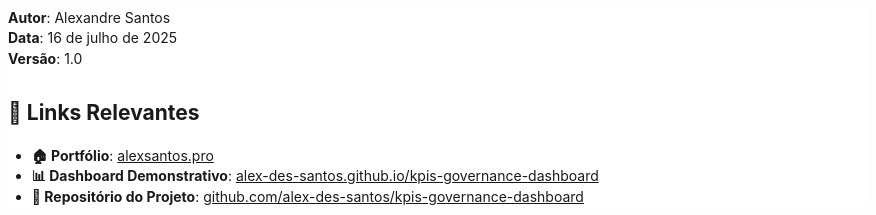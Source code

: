 **Autor**: Alexandre Santos  
**Data**: 16 de julho de 2025  
**Versão**: 1.0

## 🔗 Links Relevantes

- **🏠 Portfólio**: [alexsantos.pro](https://alexsantos.pro/)
- **📊 Dashboard Demonstrativo**: [alex-des-santos.github.io/kpis-governance-dashboard](https://alex-des-santos.github.io/kpis-governance-dashboard/)
- **📂 Repositório do Projeto**: [github.com/alex-des-santos/kpis-governance-dashboard](https://github.com/alex-des-santos/kpis-governance-dashboard)
